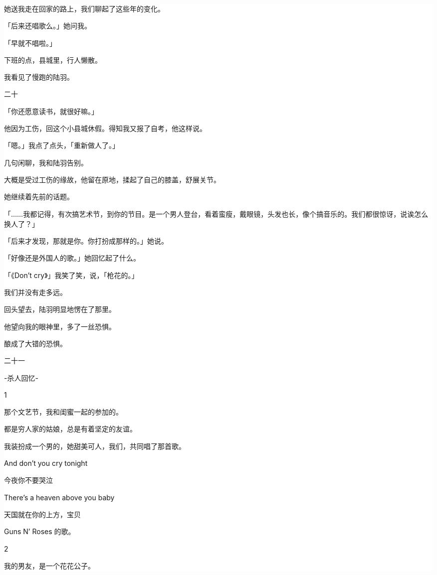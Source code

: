 她送我走在回家的路上，我们聊起了这些年的变化。

「后来还唱歌么。」她问我。

「早就不唱啦。」

下班的点，县城里，行人懒散。

我看见了慢跑的陆羽。

二十

「你还愿意读书，就很好嘛。」

他因为工伤，回这个小县城休假。得知我又报了自考，他这样说。

「嗯。」我点了点头，「重新做人了。」

几句闲聊，我和陆羽告别。

大概是受过工伤的缘故，他留在原地，揉起了自己的膝盖，舒展关节。

她继续着先前的话题。

「……我都记得，有次搞艺术节，到你的节目。是一个男人登台，看着蛮瘦，戴眼镜，头发也长，像个搞音乐的。我们都很惊讶，说诶怎么换人了？」

「后来才发现，那就是你。你打扮成那样的。」她说。

「好像还是外国人的歌。」她回忆起了什么。

「《Don’t cry》」我笑了笑，说，「枪花的。」

我们并没有走多远。

回头望去，陆羽明显地愣在了那里。

他望向我的眼神里，多了一丝恐惧。

酿成了大错的恐惧。

二十一

-杀人回忆-

1

那个文艺节，我和闺蜜一起的参加的。

都是穷人家的姑娘，总是有着坚定的友谊。

我装扮成一个男的，她甜美可人，我们，共同唱了那首歌。

And don’t you cry tonight

今夜你不要哭泣

There’s a heaven above you baby

天国就在你的上方，宝贝

Guns N’ Roses 的歌。

2

我的男友，是一个花花公子。
